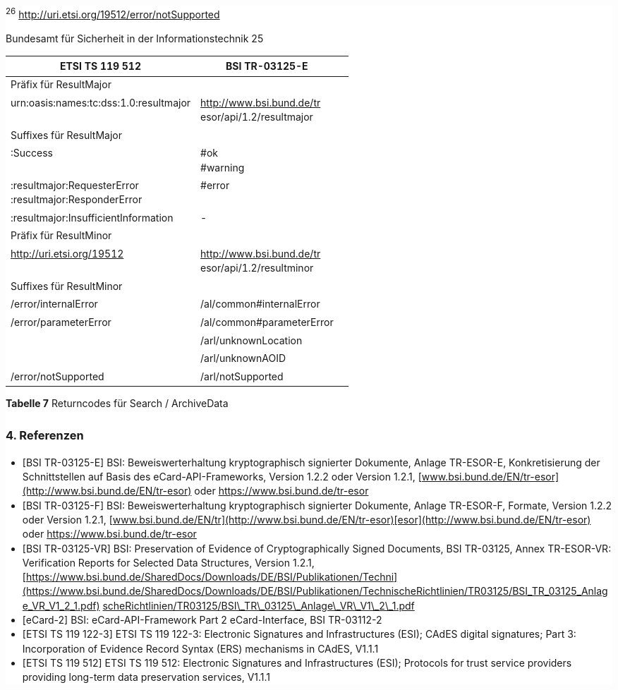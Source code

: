 <span id="page-24-1"></span><sup>26</sup> <http://uri.etsi.org/19512/error/notSupported>

Bundesamt für Sicherheit in der Informationstechnik 25

| ETSI TS 119 512                                            | BSI TR-03125-E                                        |  |
|------------------------------------------------------------|-------------------------------------------------------|--|
| Präfix für ResultMajor                                     |                                                       |  |
| urn:oasis:names:tc:dss:1.0:resultmajor                     | http://www.bsi.bund.de/tr<br>esor/api/1.2/resultmajor |  |
| Suffixes für ResultMajor                                   |                                                       |  |
| :Success                                                   | #ok<br>#warning                                       |  |
| :resultmajor:RequesterError<br>:resultmajor:ResponderError | #error                                                |  |
| :resultmajor:InsufficientInformation                       | -                                                     |  |
| Präfix für ResultMinor                                     |                                                       |  |
| http://uri.etsi.org/19512                                  | http://www.bsi.bund.de/tr<br>esor/api/1.2/resultminor |  |
| Suffixes für ResultMinor                                   |                                                       |  |
| /error/internalError                                       | /al/common#internalError                              |  |
| /error/parameterError                                      | /al/common#parameterError                             |  |
|                                                            | /arl/unknownLocation                                  |  |
|                                                            | /arl/unknownAOID                                      |  |
| /error/notSupported                                        | /arl/notSupported                                     |  |

<span id="page-25-0"></span>**Tabelle 7** Returncodes für Search / ArchiveData

### <span id="page-26-0"></span>**4. Referenzen**

- [BSI TR-03125-E] BSI: Beweiswerterhaltung kryptographisch signierter Dokumente, Anlage TR-ESOR-E, Konkretisierung der Schnittstellen auf Basis des eCard-API-Frameworks, Version 1.2.2 oder Version 1.2.1, [www.bsi.bund.de/EN/tr-esor](http://www.bsi.bund.de/EN/tr-esor) oder <https://www.bsi.bund.de/tr-esor>
- [BSI TR-03125-F] BSI: Beweiswerterhaltung kryptographisch signierter Dokumente, Anlage TR-ESOR-F, Formate, Version 1.2.2 oder Version 1.2.1, [www.bsi.bund.de/EN/tr](http://www.bsi.bund.de/EN/tr-esor)[esor](http://www.bsi.bund.de/EN/tr-esor) oder <https://www.bsi.bund.de/tr-esor>
- [BSI TR-03125-VR] BSI: Preservation of Evidence of Cryptographically Signed Documents, BSI TR-03125, Annex TR-ESOR-VR: Verification Reports for Selected Data Structures, Version 1.2.1, [https://www.bsi.bund.de/SharedDocs/Downloads/DE/BSI/Publikationen/Techni](https://www.bsi.bund.de/SharedDocs/Downloads/DE/BSI/Publikationen/TechnischeRichtlinien/TR03125/BSI_TR_03125_Anlage_VR_V1_2_1.pdf) [scheRichtlinien/TR03125/BSI\\_TR\\_03125\\_Anlage\\_VR\\_V1\\_2\\_1.pdf](https://www.bsi.bund.de/SharedDocs/Downloads/DE/BSI/Publikationen/TechnischeRichtlinien/TR03125/BSI_TR_03125_Anlage_VR_V1_2_1.pdf)
- [eCard-2] BSI: eCard-API-Framework Part 2 eCard-Interface, BSI TR-03112-2
- [ETSI TS 119 122-3] ETSI TS 119 122-3: Electronic Signatures and Infrastructures (ESI); CAdES digital signatures; Part 3: Incorporation of Evidence Record Syntax (ERS) mechanisms in CAdES, V1.1.1
- [ETSI TS 119 512] ETSI TS 119 512: Electronic Signatures and Infrastructures (ESI); Protocols for trust service providers providing long-term data preservation services, V1.1.1
